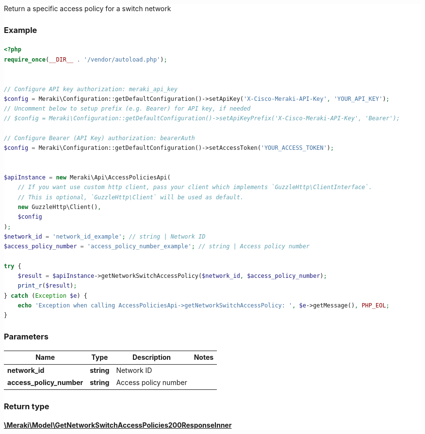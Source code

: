 Return a specific access policy for a switch network

### Example

```php
<?php
require_once(__DIR__ . '/vendor/autoload.php');


// Configure API key authorization: meraki_api_key
$config = Meraki\Configuration::getDefaultConfiguration()->setApiKey('X-Cisco-Meraki-API-Key', 'YOUR_API_KEY');
// Uncomment below to setup prefix (e.g. Bearer) for API key, if needed
// $config = Meraki\Configuration::getDefaultConfiguration()->setApiKeyPrefix('X-Cisco-Meraki-API-Key', 'Bearer');

// Configure Bearer (API Key) authorization: bearerAuth
$config = Meraki\Configuration::getDefaultConfiguration()->setAccessToken('YOUR_ACCESS_TOKEN');


$apiInstance = new Meraki\Api\AccessPoliciesApi(
    // If you want use custom http client, pass your client which implements `GuzzleHttp\ClientInterface`.
    // This is optional, `GuzzleHttp\Client` will be used as default.
    new GuzzleHttp\Client(),
    $config
);
$network_id = 'network_id_example'; // string | Network ID
$access_policy_number = 'access_policy_number_example'; // string | Access policy number

try {
    $result = $apiInstance->getNetworkSwitchAccessPolicy($network_id, $access_policy_number);
    print_r($result);
} catch (Exception $e) {
    echo 'Exception when calling AccessPoliciesApi->getNetworkSwitchAccessPolicy: ', $e->getMessage(), PHP_EOL;
}
```

### Parameters

| Name | Type | Description  | Notes |
| ------------- | ------------- | ------------- | ------------- |
| **network_id** | **string**| Network ID | |
| **access_policy_number** | **string**| Access policy number | |

### Return type

[**\Meraki\Model\GetNetworkSwitchAccessPolicies200ResponseInner**](../Model/GetNetworkSwitchAccessPolicies200ResponseInner.md)
